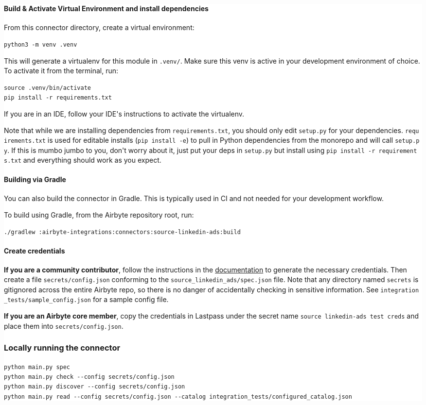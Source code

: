 #### Build & Activate Virtual Environment and install dependencies
From this connector directory, create a virtual environment:
```
python3 -m venv .venv
```

This will generate a virtualenv for this module in `.venv/`. Make sure this venv is active in your
development environment of choice. To activate it from the terminal, run:
```
source .venv/bin/activate
pip install -r requirements.txt
```
If you are in an IDE, follow your IDE's instructions to activate the virtualenv.

Note that while we are installing dependencies from `requirements.txt`, you should only edit `setup.py` for your dependencies. `requirements.txt` is
used for editable installs (`pip install -e`) to pull in Python dependencies from the monorepo and will call `setup.py`.
If this is mumbo jumbo to you, don't worry about it, just put your deps in `setup.py` but install using `pip install -r requirements.txt` and everything
should work as you expect.

#### Building via Gradle
You can also build the connector in Gradle. This is typically used in CI and not needed for your development workflow.

To build using Gradle, from the Airbyte repository root, run:
```
./gradlew :airbyte-integrations:connectors:source-linkedin-ads:build
```

#### Create credentials
**If you are a community contributor**, follow the instructions in the [documentation](https://docs.airbyte.io/integrations/sources/linkedin-ads)
to generate the necessary credentials. Then create a file `secrets/config.json` conforming to the `source_linkedin_ads/spec.json` file.
Note that any directory named `secrets` is gitignored across the entire Airbyte repo, so there is no danger of accidentally checking in sensitive information.
See `integration_tests/sample_config.json` for a sample config file.

**If you are an Airbyte core member**, copy the credentials in Lastpass under the secret name `source linkedin-ads test creds`
and place them into `secrets/config.json`.

### Locally running the connector
```
python main.py spec
python main.py check --config secrets/config.json
python main.py discover --config secrets/config.json
python main.py read --config secrets/config.json --catalog integration_tests/configured_catalog.json
```

